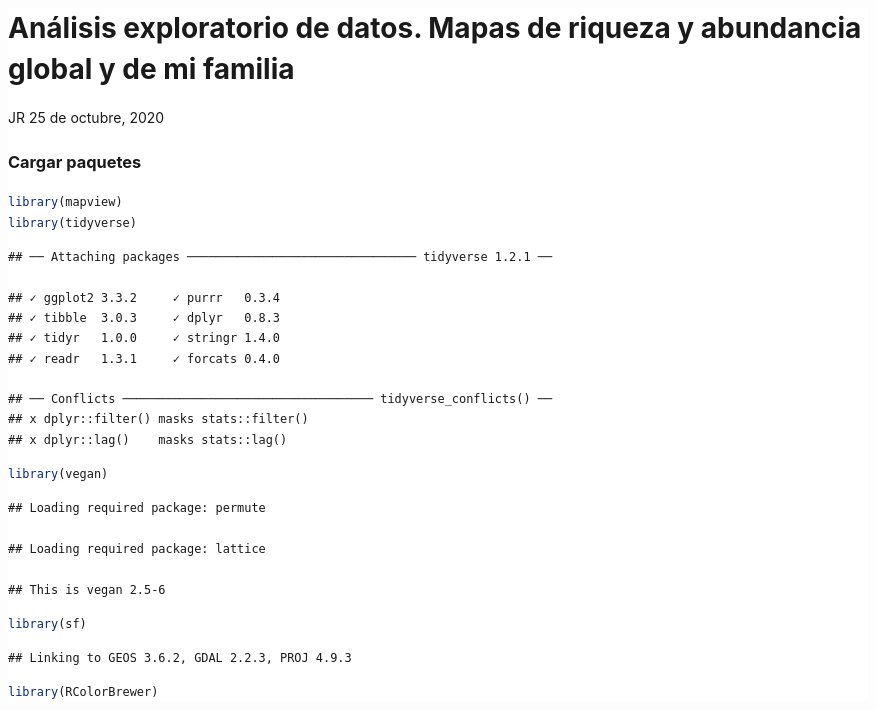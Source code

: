 Análisis exploratorio de datos. Mapas de riqueza y abundancia global y
de mi familia
================
JR
25 de octubre, 2020

### Cargar paquetes

``` r
library(mapview)
library(tidyverse)
```

    ## ── Attaching packages ──────────────────────────────── tidyverse 1.2.1 ──

    ## ✓ ggplot2 3.3.2     ✓ purrr   0.3.4
    ## ✓ tibble  3.0.3     ✓ dplyr   0.8.3
    ## ✓ tidyr   1.0.0     ✓ stringr 1.4.0
    ## ✓ readr   1.3.1     ✓ forcats 0.4.0

    ## ── Conflicts ─────────────────────────────────── tidyverse_conflicts() ──
    ## x dplyr::filter() masks stats::filter()
    ## x dplyr::lag()    masks stats::lag()

``` r
library(vegan)
```

    ## Loading required package: permute

    ## Loading required package: lattice

    ## This is vegan 2.5-6

``` r
library(sf)
```

    ## Linking to GEOS 3.6.2, GDAL 2.2.3, PROJ 4.9.3

``` r
library(RColorBrewer)
```
